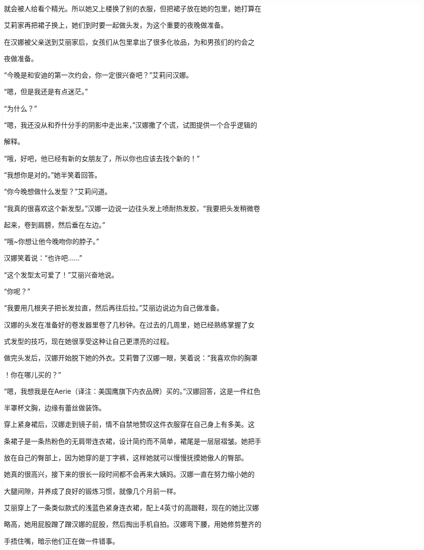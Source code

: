 就会被人给看个精光。所以她又上楼换了别的衣服，但把裙子放在她的包里，她打算在

艾莉家再把裙子换上，她们到时要一起做头发，为这个重要的夜晚做准备。

在汉娜被父亲送到艾丽家后，女孩们从包里拿出了很多化妆品，为和男孩们的约会之

夜做准备。

“今晚是和安迪的第一次约会，你一定很兴奋吧？”艾莉问汉娜。

“嗯，但是我还是有点迷茫。”

“为什么？”

“嗯，我还没从和乔什分手的阴影中走出来，”汉娜撒了个谎，试图提供一个合乎逻辑的

解释。

“哦，好吧，他已经有新的女朋友了，所以你也应该去找个新的！”

“我想你是对的。”她半笑着回答。

“你今晚想做什么发型？”艾莉问道。

“我真的很喜欢这个新发型。”汉娜一边说一边往头发上喷耐热发胶，“我要把头发稍微卷

起来，卷到肩膀，然后垂在左边。”

“哦~你想让他今晚吻你的脖子。”

汉娜笑着说：“也许吧……”

“这个发型太可爱了！”艾丽兴奋地说。

“你呢？”

“我要用几根夹子把长发拉直，然后再往后拉。”艾丽边说边为自己做准备。

汉娜的头发在准备好的卷发器里卷了几秒钟。在过去的几周里，她已经熟练掌握了女

式发型的技巧，现在她很享受这种让自己更漂亮的过程。

做完头发后，汉娜开始脱下她的外衣。艾莉瞥了汉娜一眼，笑着说：“我喜欢你的胸罩

！你在哪儿买的？”

“嗯，我想我是在Aerie（译注：美国鹰旗下内衣品牌）买的。”汉娜回答，这是一件红色

半罩杯文胸，边缘有蕾丝做装饰。

穿上紧身裙后，汉娜走到镜子前，情不自禁地赞叹这件衣服穿在自己身上有多美。这

条裙子是一条热粉色的无肩带连衣裙，设计简约而不简单，裙尾是一层层褶皱。她把手

放在自己的臀部上，因为她穿的是丁字裤，这样她就可以慢慢抚摸她傲人的臀部。

她真的很高兴，接下来的很长一段时间都不会再来大姨妈。汉娜一直在努力缩小她的

大腿间隙，并养成了良好的锻炼习惯，就像几个月前一样。

艾丽穿上了一条类似款式的浅蓝色紧身连衣裙，配上4英寸的高跟鞋，现在的她比汉娜

略高，她用屁股蹭了蹭汉娜的屁股，然后掏出手机自拍。汉娜弯下腰，用她修剪整齐的

手捂住嘴，暗示他们正在做一件错事。
